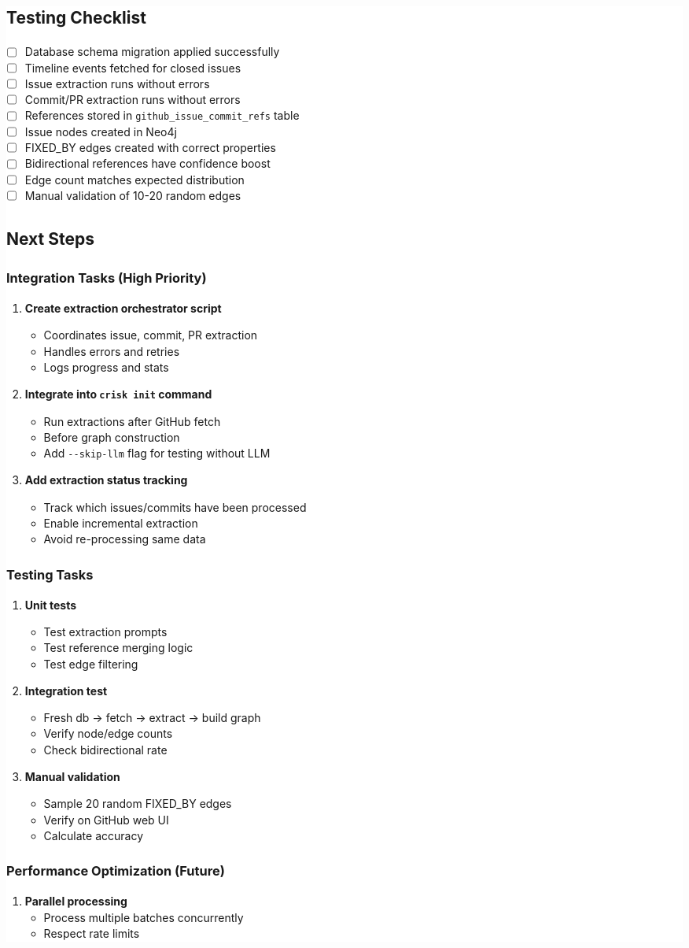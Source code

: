 ## Testing Checklist

- [ ] Database schema migration applied successfully
- [ ] Timeline events fetched for closed issues
- [ ] Issue extraction runs without errors
- [ ] Commit/PR extraction runs without errors
- [ ] References stored in `github_issue_commit_refs` table
- [ ] Issue nodes created in Neo4j
- [ ] FIXED_BY edges created with correct properties
- [ ] Bidirectional references have confidence boost
- [ ] Edge count matches expected distribution
- [ ] Manual validation of 10-20 random edges

## Next Steps

### Integration Tasks (High Priority)

1. **Create extraction orchestrator script**
   - Coordinates issue, commit, PR extraction
   - Handles errors and retries
   - Logs progress and stats

2. **Integrate into `crisk init` command**
   - Run extractions after GitHub fetch
   - Before graph construction
   - Add `--skip-llm` flag for testing without LLM

3. **Add extraction status tracking**
   - Track which issues/commits have been processed
   - Enable incremental extraction
   - Avoid re-processing same data

### Testing Tasks

1. **Unit tests**
   - Test extraction prompts
   - Test reference merging logic
   - Test edge filtering

2. **Integration test**
   - Fresh db → fetch → extract → build graph
   - Verify node/edge counts
   - Check bidirectional rate

3. **Manual validation**
   - Sample 20 random FIXED_BY edges
   - Verify on GitHub web UI
   - Calculate accuracy

### Performance Optimization (Future)

1. **Parallel processing**
   - Process multiple batches concurrently
   - Respect rate limits
